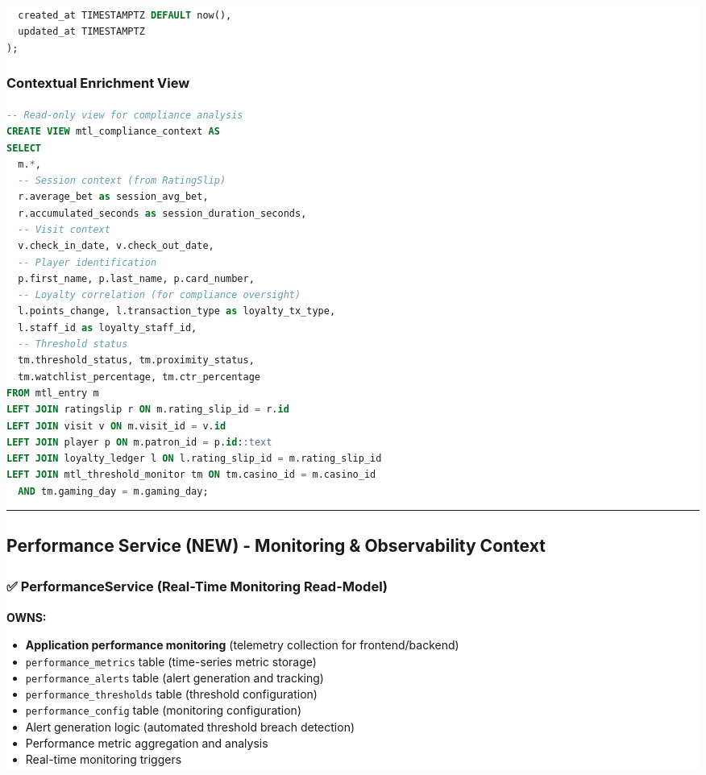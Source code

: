 ```sql
  created_at TIMESTAMPTZ DEFAULT now(),
  updated_at TIMESTAMPTZ
);
```

### Contextual Enrichment View

```sql
-- Read-only view for compliance analysis
CREATE VIEW mtl_compliance_context AS
SELECT
  m.*,
  -- Session context (from RatingSlip)
  r.average_bet as session_avg_bet,
  r.accumulated_seconds as session_duration_seconds,
  -- Visit context
  v.check_in_date, v.check_out_date,
  -- Player identification
  p.first_name, p.last_name, p.card_number,
  -- Loyalty correlation (for compliance oversight)
  l.points_change, l.transaction_type as loyalty_tx_type,
  l.staff_id as loyalty_staff_id,
  -- Threshold status
  tm.threshold_status, tm.proximity_status,
  tm.watchlist_percentage, tm.ctr_percentage
FROM mtl_entry m
LEFT JOIN ratingslip r ON m.rating_slip_id = r.id
LEFT JOIN visit v ON m.visit_id = v.id
LEFT JOIN player p ON m.patron_id = p.id::text
LEFT JOIN loyalty_ledger l ON l.rating_slip_id = m.rating_slip_id
LEFT JOIN mtl_threshold_monitor tm ON tm.casino_id = m.casino_id
  AND tm.gaming_day = m.gaming_day;
```

---

## Performance Service (NEW) - Monitoring & Observability Context

### ✅ PerformanceService (Real-Time Monitoring Read-Model)

**OWNS:**
- **Application performance monitoring** (telemetry collection for frontend/backend)
- `performance_metrics` table (time-series metric storage)
- `performance_alerts` table (alert generation and tracking)
- `performance_thresholds` table (threshold configuration)
- `performance_config` table (monitoring configuration)
- Alert generation logic (automated threshold breach detection)
- Performance metric aggregation and analysis
- Real-time monitoring triggers
